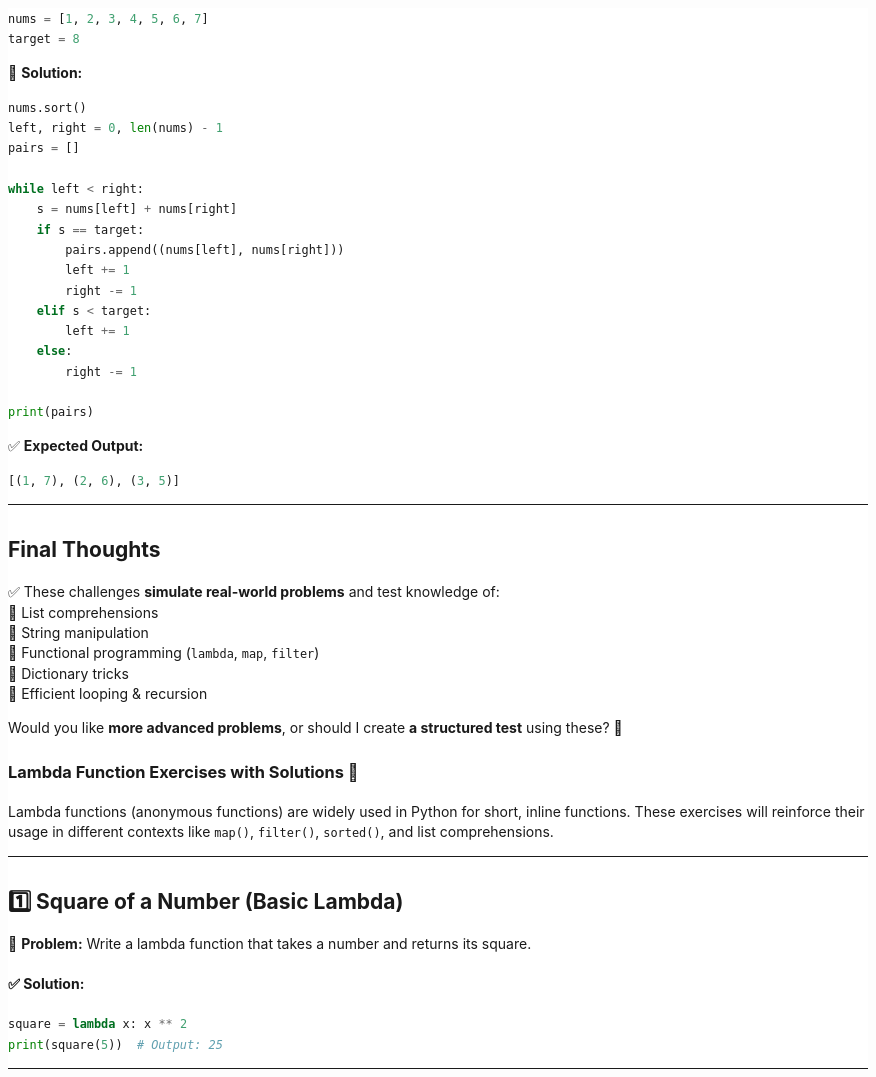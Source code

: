 ```python
nums = [1, 2, 3, 4, 5, 6, 7]
target = 8
```
🔹 **Solution:**  
```python
nums.sort()
left, right = 0, len(nums) - 1
pairs = []

while left < right:
    s = nums[left] + nums[right]
    if s == target:
        pairs.append((nums[left], nums[right]))
        left += 1
        right -= 1
    elif s < target:
        left += 1
    else:
        right -= 1

print(pairs)
```
✅ **Expected Output:**  
```python
[(1, 7), (2, 6), (3, 5)]
```
---

## **Final Thoughts**  
✅ These challenges **simulate real-world problems** and test knowledge of:  
🔹 List comprehensions  
🔹 String manipulation  
🔹 Functional programming (`lambda`, `map`, `filter`)  
🔹 Dictionary tricks  
🔹 Efficient looping & recursion  

Would you like **more advanced problems**, or should I create **a structured test** using these? 🚀

### **Lambda Function Exercises with Solutions** 🚀  

Lambda functions (anonymous functions) are widely used in Python for short, inline functions. These exercises will reinforce their usage in different contexts like `map()`, `filter()`, `sorted()`, and list comprehensions.

---

## **1️⃣ Square of a Number (Basic Lambda)**  
🔹 **Problem:** Write a lambda function that takes a number and returns its square.

#### ✅ **Solution:**  
```python
square = lambda x: x ** 2
print(square(5))  # Output: 25
```

---